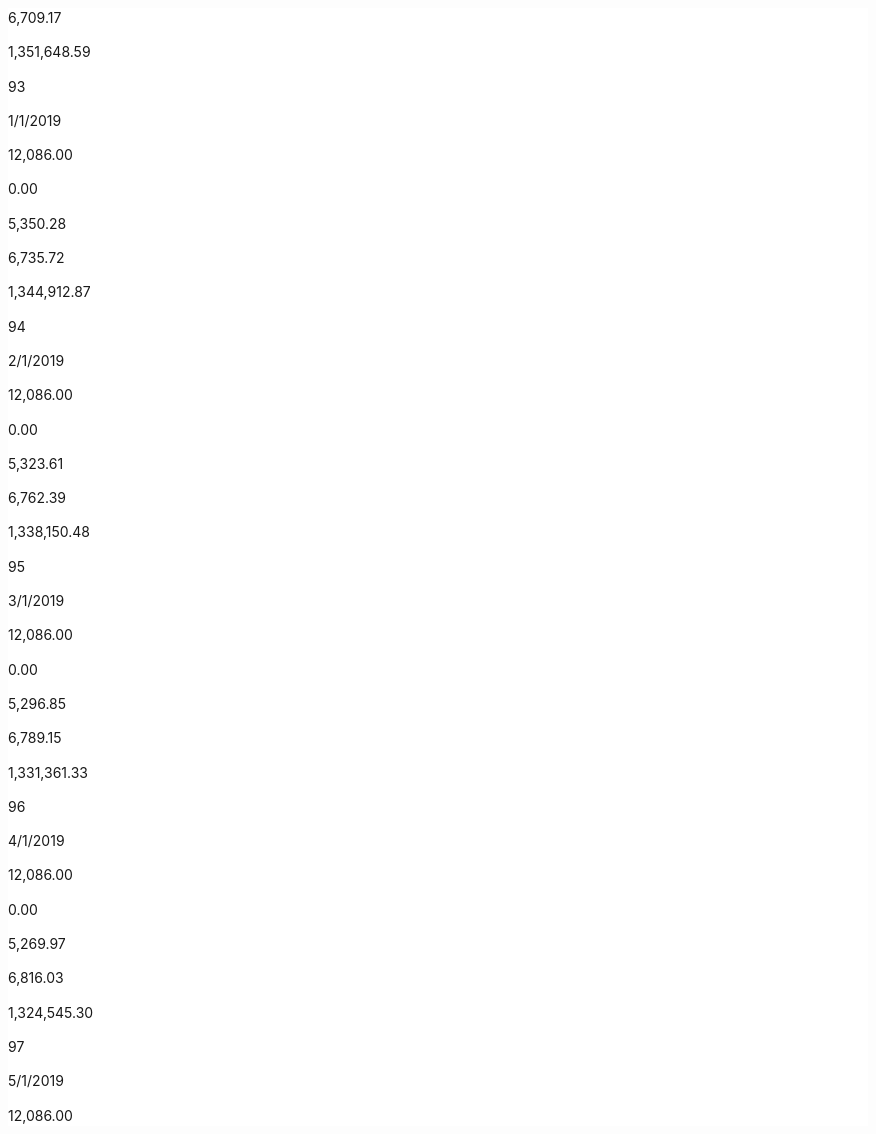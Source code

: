 6,709.17  
  
1,351,648.59  
  
93  
  
1/1/2019  
  
12,086.00  
  
0.00  
  
5,350.28  
  
6,735.72  
  
1,344,912.87  
  
94  
  
2/1/2019  
  
12,086.00  
  
0.00  
  
5,323.61  
  
6,762.39  
  
1,338,150.48  
  
95  
  
3/1/2019  
  
12,086.00  
  
0.00  
  
5,296.85  
  
6,789.15  
  
1,331,361.33  
  
96  
  
4/1/2019  
  
12,086.00  
  
0.00  
  
5,269.97  
  
6,816.03  
  
1,324,545.30  
  
97  
  
5/1/2019  
  
12,086.00  
  
